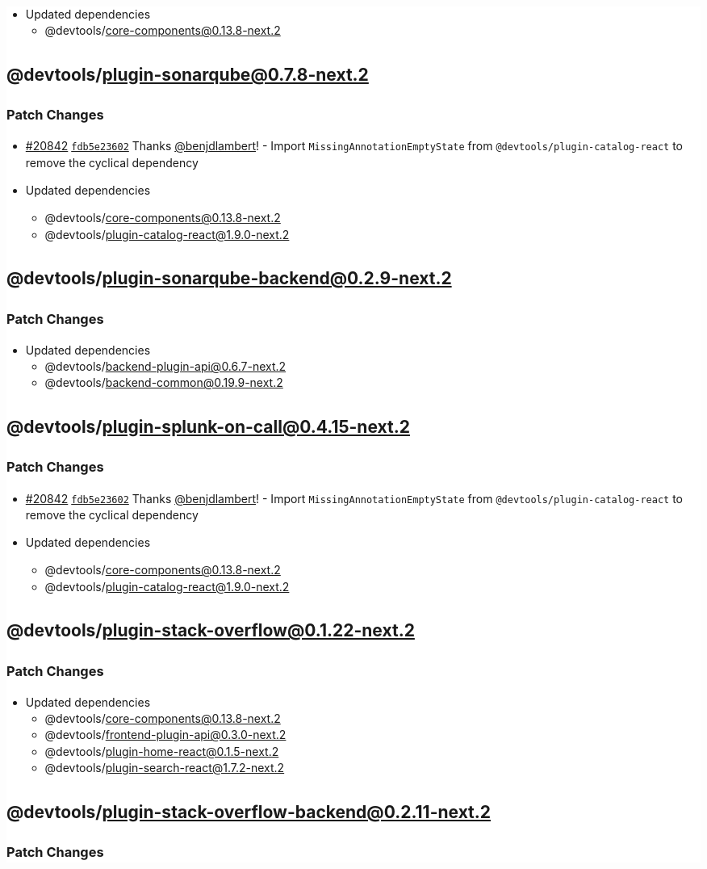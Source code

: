 - Updated dependencies
  - @devtools/core-components@0.13.8-next.2

## @devtools/plugin-sonarqube@0.7.8-next.2

### Patch Changes

- [#20842](https://github.com/khulnasoft/devtools/pull/20842) [`fdb5e23602`](https://github.com/khulnasoft/devtools/commit/fdb5e2360299c5faa30f4d4236fc548b94d37446) Thanks [@benjdlambert](https://github.com/benjdlambert)! - Import `MissingAnnotationEmptyState` from `@devtools/plugin-catalog-react` to remove the cyclical dependency

- Updated dependencies
  - @devtools/core-components@0.13.8-next.2
  - @devtools/plugin-catalog-react@1.9.0-next.2

## @devtools/plugin-sonarqube-backend@0.2.9-next.2

### Patch Changes

- Updated dependencies
  - @devtools/backend-plugin-api@0.6.7-next.2
  - @devtools/backend-common@0.19.9-next.2

## @devtools/plugin-splunk-on-call@0.4.15-next.2

### Patch Changes

- [#20842](https://github.com/khulnasoft/devtools/pull/20842) [`fdb5e23602`](https://github.com/khulnasoft/devtools/commit/fdb5e2360299c5faa30f4d4236fc548b94d37446) Thanks [@benjdlambert](https://github.com/benjdlambert)! - Import `MissingAnnotationEmptyState` from `@devtools/plugin-catalog-react` to remove the cyclical dependency

- Updated dependencies
  - @devtools/core-components@0.13.8-next.2
  - @devtools/plugin-catalog-react@1.9.0-next.2

## @devtools/plugin-stack-overflow@0.1.22-next.2

### Patch Changes

- Updated dependencies
  - @devtools/core-components@0.13.8-next.2
  - @devtools/frontend-plugin-api@0.3.0-next.2
  - @devtools/plugin-home-react@0.1.5-next.2
  - @devtools/plugin-search-react@1.7.2-next.2

## @devtools/plugin-stack-overflow-backend@0.2.11-next.2

### Patch Changes

